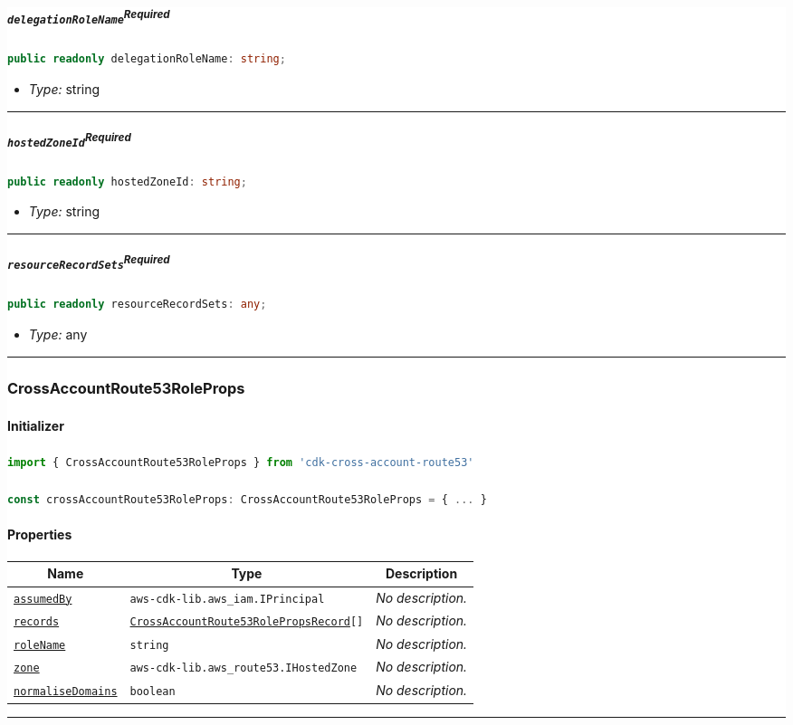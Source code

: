 
##### `delegationRoleName`<sup>Required</sup> <a name="delegationRoleName" id="cdk-cross-account-route53.CrossAccountRoute53RecordSetProps.property.delegationRoleName"></a>

```typescript
public readonly delegationRoleName: string;
```

- *Type:* string

---

##### `hostedZoneId`<sup>Required</sup> <a name="hostedZoneId" id="cdk-cross-account-route53.CrossAccountRoute53RecordSetProps.property.hostedZoneId"></a>

```typescript
public readonly hostedZoneId: string;
```

- *Type:* string

---

##### `resourceRecordSets`<sup>Required</sup> <a name="resourceRecordSets" id="cdk-cross-account-route53.CrossAccountRoute53RecordSetProps.property.resourceRecordSets"></a>

```typescript
public readonly resourceRecordSets: any;
```

- *Type:* any

---

### CrossAccountRoute53RoleProps <a name="CrossAccountRoute53RoleProps" id="cdk-cross-account-route53.CrossAccountRoute53RoleProps"></a>

#### Initializer <a name="Initializer" id="cdk-cross-account-route53.CrossAccountRoute53RoleProps.Initializer"></a>

```typescript
import { CrossAccountRoute53RoleProps } from 'cdk-cross-account-route53'

const crossAccountRoute53RoleProps: CrossAccountRoute53RoleProps = { ... }
```

#### Properties <a name="Properties" id="Properties"></a>

| **Name** | **Type** | **Description** |
| --- | --- | --- |
| <code><a href="#cdk-cross-account-route53.CrossAccountRoute53RoleProps.property.assumedBy">assumedBy</a></code> | <code>aws-cdk-lib.aws_iam.IPrincipal</code> | *No description.* |
| <code><a href="#cdk-cross-account-route53.CrossAccountRoute53RoleProps.property.records">records</a></code> | <code><a href="#cdk-cross-account-route53.CrossAccountRoute53RolePropsRecord">CrossAccountRoute53RolePropsRecord</a>[]</code> | *No description.* |
| <code><a href="#cdk-cross-account-route53.CrossAccountRoute53RoleProps.property.roleName">roleName</a></code> | <code>string</code> | *No description.* |
| <code><a href="#cdk-cross-account-route53.CrossAccountRoute53RoleProps.property.zone">zone</a></code> | <code>aws-cdk-lib.aws_route53.IHostedZone</code> | *No description.* |
| <code><a href="#cdk-cross-account-route53.CrossAccountRoute53RoleProps.property.normaliseDomains">normaliseDomains</a></code> | <code>boolean</code> | *No description.* |

---